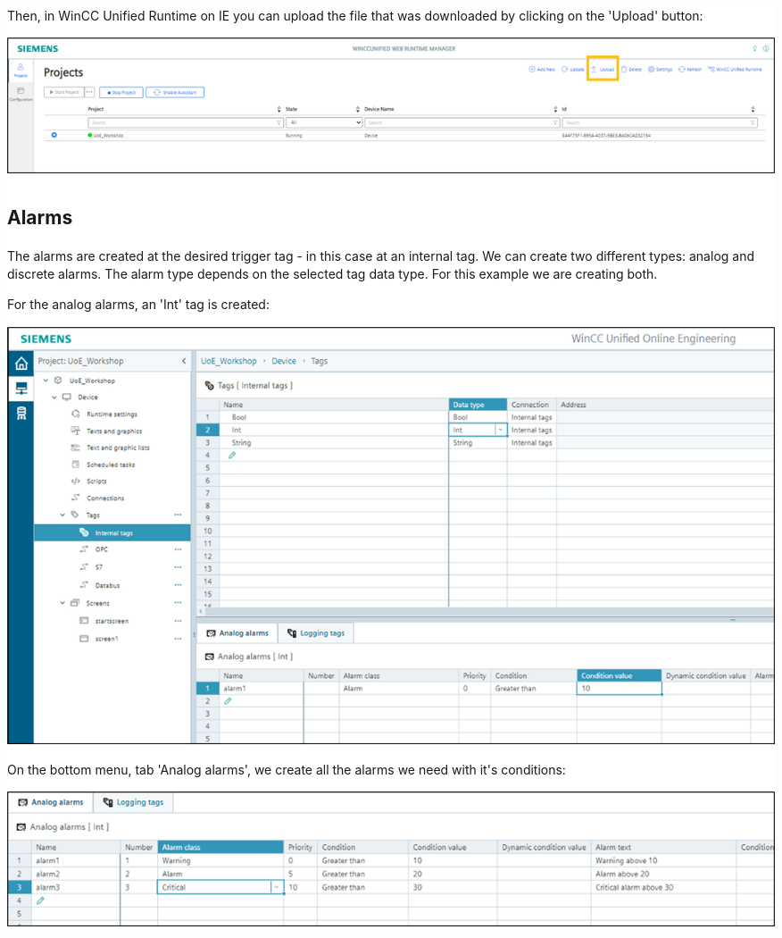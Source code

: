 Then, in WinCC Unified Runtime on IE you can upload the file that was downloaded by clicking on the 'Upload' button:

![offdown2](assets/offdown2.png)

## Alarms

The alarms are created at the desired trigger tag - in this case at an internal tag. We can create two different types: analog and discrete alarms. The alarm type depends on the selected tag data type. For this example we are creating both.

For the analog alarms, an 'Int' tag is created:

![alarms1](assets/alarms1.png)

On the bottom menu, tab 'Analog alarms', we create all the alarms we need with it's conditions:

![alarms2](assets/alarms2.png)
